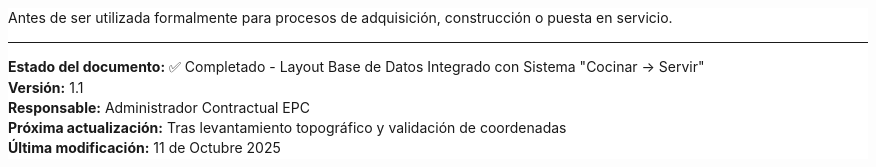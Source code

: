 Antes de ser utilizada formalmente para procesos de adquisición, construcción o puesta en servicio.

---

**Estado del documento:** ✅ Completado - Layout Base de Datos Integrado con Sistema "Cocinar → Servir"  
**Versión:** 1.1  
**Responsable:** Administrador Contractual EPC  
**Próxima actualización:** Tras levantamiento topográfico y validación de coordenadas  
**Última modificación:** 11 de Octubre 2025

